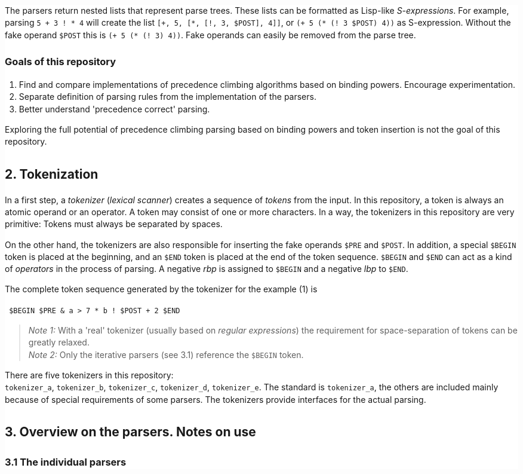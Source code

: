 The parsers return nested lists that represent parse trees.
These lists can be formatted as Lisp-like _S-expressions_. For example,
parsing `5 + 3 ! * 4` will create the list `[+, 5, [*, [!, 3, $POST], 4]]`,
or `(+ 5 (* (! 3 $POST) 4))` as S-expression. Without the fake operand
`$POST` this is `(+ 5 (* (! 3) 4))`. Fake operands can easily be removed
from the parse tree. 

### Goals of this repository

1. Find and compare implementations of precedence climbing algorithms based
on binding powers. Encourage experimentation.
2. Separate definition of parsing rules from the implementation of the
parsers.
3. Better understand 'precedence correct' parsing.

Exploring the full potential of precedence climbing parsing based on binding
powers and token insertion is not the goal of this repository.

## 2. Tokenization

In a first step, a _tokenizer_ (_lexical scanner_) creates a sequence of
_tokens_ from the input. In this repository, a token is always an atomic
operand or an operator. A token may consist of one or more characters. In
a way, the tokenizers in this repository are very primitive: Tokens must
always be separated by spaces.

On the other hand, the tokenizers are also responsible for inserting the fake
operands `$PRE` and `$POST`. In addition, a special `$BEGIN` token is placed
at the beginning, and an `$END` token is placed at the end of the token
sequence. `$BEGIN` and `$END` can act as a kind of _operators_ in the process
of parsing. A negative _rbp_ is assigned to `$BEGIN` and a negative _lbp_
to `$END`.

The complete token sequence generated by the tokenizer for the example (1) is

```text
 $BEGIN $PRE & a > 7 * b ! $POST + 2 $END
```

 > _Note 1:_
 > With a 'real' tokenizer (usually based on _regular expressions_) the
 > requirement for space-separation of tokens can be greatly relaxed. \
 > _Note 2:_ Only the iterative parsers (see 3.1) reference the `$BEGIN` token.

There are five tokenizers in this repository: \
`tokenizer_a`, `tokenizer_b`,
`tokenizer_c`, `tokenizer_d`, `tokenizer_e`. The standard is `tokenizer_a`,
the others are included mainly because of special requirements of some
parsers. The tokenizers provide interfaces for the actual parsing.

## 3. Overview on the parsers. Notes on use

### 3.1 The individual parsers
